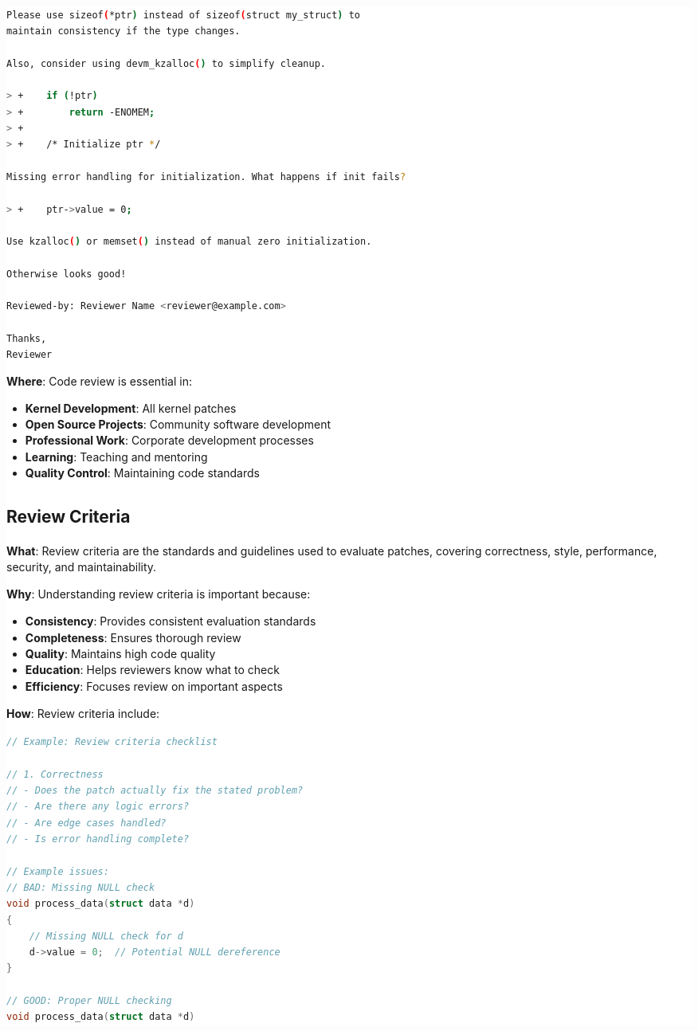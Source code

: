 ```bash
Please use sizeof(*ptr) instead of sizeof(struct my_struct) to
maintain consistency if the type changes.

Also, consider using devm_kzalloc() to simplify cleanup.

> +    if (!ptr)
> +        return -ENOMEM;
> +
> +    /* Initialize ptr */

Missing error handling for initialization. What happens if init fails?

> +    ptr->value = 0;

Use kzalloc() or memset() instead of manual zero initialization.

Otherwise looks good!

Reviewed-by: Reviewer Name <reviewer@example.com>

Thanks,
Reviewer
```

**Where**: Code review is essential in:

- **Kernel Development**: All kernel patches
- **Open Source Projects**: Community software development
- **Professional Work**: Corporate development processes
- **Learning**: Teaching and mentoring
- **Quality Control**: Maintaining code standards

## Review Criteria

**What**: Review criteria are the standards and guidelines used to evaluate patches, covering correctness, style, performance, security, and maintainability.

**Why**: Understanding review criteria is important because:

- **Consistency**: Provides consistent evaluation standards
- **Completeness**: Ensures thorough review
- **Quality**: Maintains high code quality
- **Education**: Helps reviewers know what to check
- **Efficiency**: Focuses review on important aspects

**How**: Review criteria include:

```c
// Example: Review criteria checklist

// 1. Correctness
// - Does the patch actually fix the stated problem?
// - Are there any logic errors?
// - Are edge cases handled?
// - Is error handling complete?

// Example issues:
// BAD: Missing NULL check
void process_data(struct data *d)
{
    // Missing NULL check for d
    d->value = 0;  // Potential NULL dereference
}

// GOOD: Proper NULL checking
void process_data(struct data *d)
```